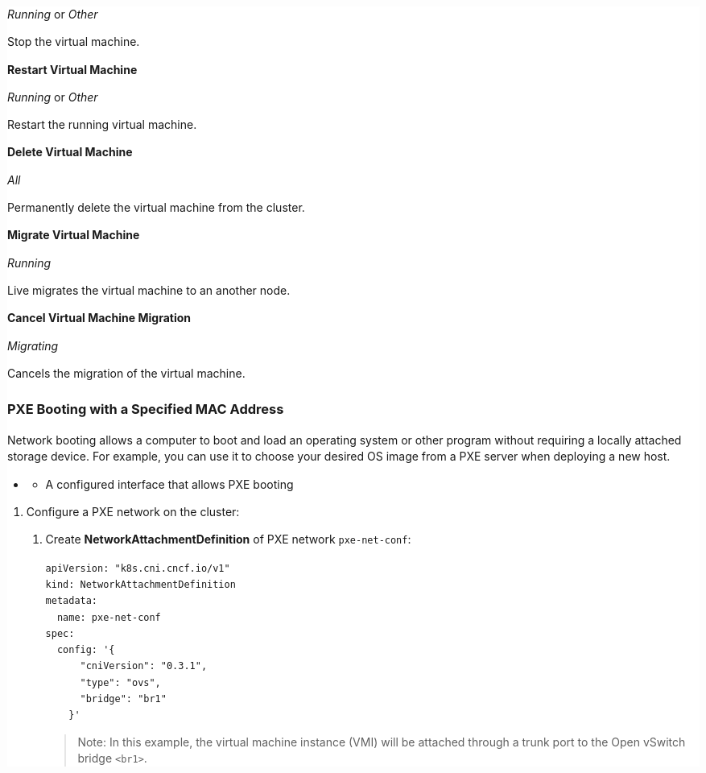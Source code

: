 <td><p><em>Running</em> or <em>Other</em></p></td>
<td><p>Stop the virtual machine.</p></td>
</tr>
<tr class="even">
<td><p><strong>Restart Virtual Machine</strong></p></td>
<td><p><em>Running</em> or <em>Other</em></p></td>
<td><p>Restart the running virtual machine.</p></td>
</tr>
<tr class="odd">
<td><p><strong>Delete Virtual Machine</strong></p></td>
<td><p><em>All</em></p></td>
<td><p>Permanently delete the virtual machine from the cluster.</p></td>
</tr>
<tr class="even">
<td><p><strong>Migrate Virtual Machine</strong></p></td>
<td><p><em>Running</em></p></td>
<td><p>Live migrates the virtual machine to an another node.</p></td>
</tr>
<tr class="odd">
<td><p><strong>Cancel Virtual Machine Migration</strong></p></td>
<td><p><em>Migrating</em></p></td>
<td><p>Cancels the migration of the virtual machine.</p></td>
</tr>
</tbody>
</table>

### PXE Booting with a Specified MAC Address

Network booting allows a computer to boot and load an operating system
or other program without requiring a locally attached storage device.
For example, you can use it to choose your desired OS image from a PXE
server when deploying a new host.

-   -   A configured interface that allows PXE booting

1.  Configure a PXE network on the cluster:

    1.  Create **NetworkAttachmentDefinition** of PXE network
        `pxe-net-conf`:

            apiVersion: "k8s.cni.cncf.io/v1"
            kind: NetworkAttachmentDefinition
            metadata:
              name: pxe-net-conf
            spec:
              config: '{
                  "cniVersion": "0.3.1",
                  "type": "ovs",
                  "bridge": "br1"
                }'

        > Note: In this example, the virtual machine instance (VMI) will
        > be attached through a trunk port to the Open vSwitch bridge
        > `<br1>`.
